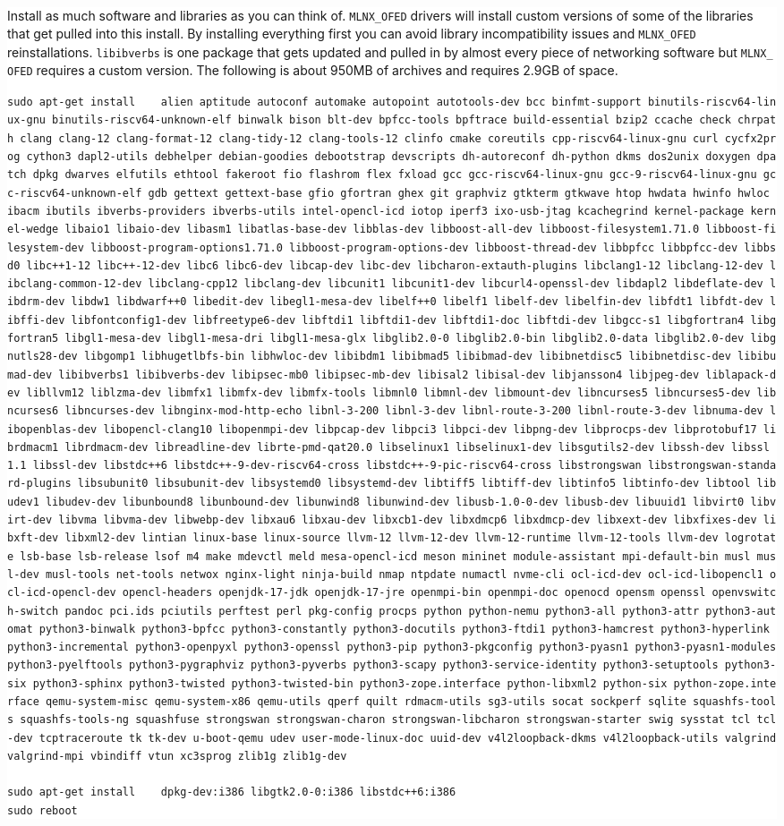 Install as much software and libraries as you can think of. `MLNX_OFED` drivers will install custom versions of some of the libraries that get pulled into this install. By installing everything first you can avoid library incompatibility issues and `MLNX_OFED` reinstallations. `libibverbs` is one package that gets updated and pulled in by almost every piece of networking software but `MLNX_OFED` requires a custom version. The following is about 950MB of archives and requires 2.9GB of space.
```Shell
sudo apt-get install    alien aptitude autoconf automake autopoint autotools-dev bcc binfmt-support binutils-riscv64-linux-gnu binutils-riscv64-unknown-elf binwalk bison blt-dev bpfcc-tools bpftrace build-essential bzip2 ccache check chrpath clang clang-12 clang-format-12 clang-tidy-12 clang-tools-12 clinfo cmake coreutils cpp-riscv64-linux-gnu curl cycfx2prog cython3 dapl2-utils debhelper debian-goodies debootstrap devscripts dh-autoreconf dh-python dkms dos2unix doxygen dpatch dpkg dwarves elfutils ethtool fakeroot fio flashrom flex fxload gcc gcc-riscv64-linux-gnu gcc-9-riscv64-linux-gnu gcc-riscv64-unknown-elf gdb gettext gettext-base gfio gfortran ghex git graphviz gtkterm gtkwave htop hwdata hwinfo hwloc ibacm ibutils ibverbs-providers ibverbs-utils intel-opencl-icd iotop iperf3 ixo-usb-jtag kcachegrind kernel-package kernel-wedge libaio1 libaio-dev libasm1 libatlas-base-dev libblas-dev libboost-all-dev libboost-filesystem1.71.0 libboost-filesystem-dev libboost-program-options1.71.0 libboost-program-options-dev libboost-thread-dev libbpfcc libbpfcc-dev libbsd0 libc++1-12 libc++-12-dev libc6 libc6-dev libcap-dev libc-dev libcharon-extauth-plugins libclang1-12 libclang-12-dev libclang-common-12-dev libclang-cpp12 libclang-dev libcunit1 libcunit1-dev libcurl4-openssl-dev libdapl2 libdeflate-dev libdrm-dev libdw1 libdwarf++0 libedit-dev libegl1-mesa-dev libelf++0 libelf1 libelf-dev libelfin-dev libfdt1 libfdt-dev libffi-dev libfontconfig1-dev libfreetype6-dev libftdi1 libftdi1-dev libftdi1-doc libftdi-dev libgcc-s1 libgfortran4 libgfortran5 libgl1-mesa-dev libgl1-mesa-dri libgl1-mesa-glx libglib2.0-0 libglib2.0-bin libglib2.0-data libglib2.0-dev libgnutls28-dev libgomp1 libhugetlbfs-bin libhwloc-dev libibdm1 libibmad5 libibmad-dev libibnetdisc5 libibnetdisc-dev libibumad-dev libibverbs1 libibverbs-dev libipsec-mb0 libipsec-mb-dev libisal2 libisal-dev libjansson4 libjpeg-dev liblapack-dev libllvm12 liblzma-dev libmfx1 libmfx-dev libmfx-tools libmnl0 libmnl-dev libmount-dev libncurses5 libncurses5-dev libncurses6 libncurses-dev libnginx-mod-http-echo libnl-3-200 libnl-3-dev libnl-route-3-200 libnl-route-3-dev libnuma-dev libopenblas-dev libopencl-clang10 libopenmpi-dev libpcap-dev libpci3 libpci-dev libpng-dev libprocps-dev libprotobuf17 librdmacm1 librdmacm-dev libreadline-dev librte-pmd-qat20.0 libselinux1 libselinux1-dev libsgutils2-dev libssh-dev libssl1.1 libssl-dev libstdc++6 libstdc++-9-dev-riscv64-cross libstdc++-9-pic-riscv64-cross libstrongswan libstrongswan-standard-plugins libsubunit0 libsubunit-dev libsystemd0 libsystemd-dev libtiff5 libtiff-dev libtinfo5 libtinfo-dev libtool libudev1 libudev-dev libunbound8 libunbound-dev libunwind8 libunwind-dev libusb-1.0-0-dev libusb-dev libuuid1 libvirt0 libvirt-dev libvma libvma-dev libwebp-dev libxau6 libxau-dev libxcb1-dev libxdmcp6 libxdmcp-dev libxext-dev libxfixes-dev libxft-dev libxml2-dev lintian linux-base linux-source llvm-12 llvm-12-dev llvm-12-runtime llvm-12-tools llvm-dev logrotate lsb-base lsb-release lsof m4 make mdevctl meld mesa-opencl-icd meson mininet module-assistant mpi-default-bin musl musl-dev musl-tools net-tools netwox nginx-light ninja-build nmap ntpdate numactl nvme-cli ocl-icd-dev ocl-icd-libopencl1 ocl-icd-opencl-dev opencl-headers openjdk-17-jdk openjdk-17-jre openmpi-bin openmpi-doc openocd opensm openssl openvswitch-switch pandoc pci.ids pciutils perftest perl pkg-config procps python python-nemu python3-all python3-attr python3-automat python3-binwalk python3-bpfcc python3-constantly python3-docutils python3-ftdi1 python3-hamcrest python3-hyperlink python3-incremental python3-openpyxl python3-openssl python3-pip python3-pkgconfig python3-pyasn1 python3-pyasn1-modules python3-pyelftools python3-pygraphviz python3-pyverbs python3-scapy python3-service-identity python3-setuptools python3-six python3-sphinx python3-twisted python3-twisted-bin python3-zope.interface python-libxml2 python-six python-zope.interface qemu-system-misc qemu-system-x86 qemu-utils qperf quilt rdmacm-utils sg3-utils socat sockperf sqlite squashfs-tools squashfs-tools-ng squashfuse strongswan strongswan-charon strongswan-libcharon strongswan-starter swig sysstat tcl tcl-dev tcptraceroute tk tk-dev u-boot-qemu udev user-mode-linux-doc uuid-dev v4l2loopback-dkms v4l2loopback-utils valgrind valgrind-mpi vbindiff vtun xc3sprog zlib1g zlib1g-dev

sudo apt-get install    dpkg-dev:i386 libgtk2.0-0:i386 libstdc++6:i386
sudo reboot
```

